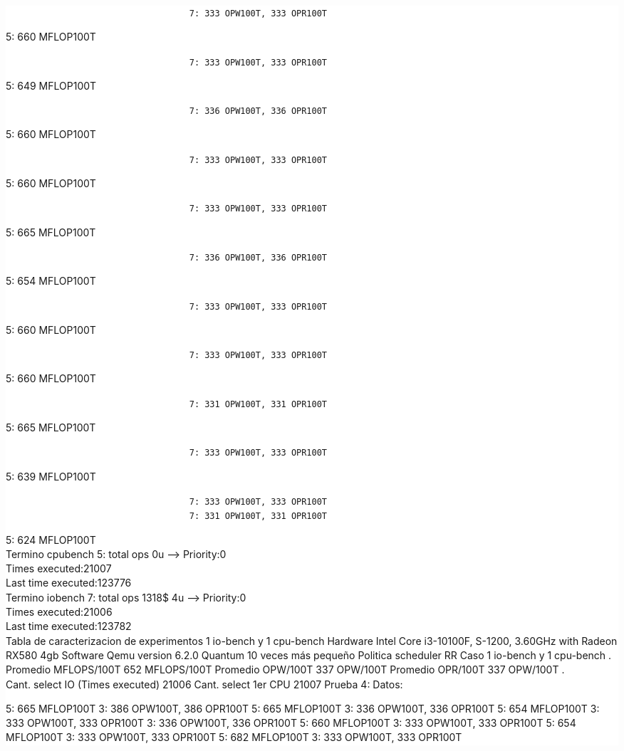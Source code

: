                                         7: 333 OPW100T, 333 OPR100T
5: 660 MFLOP100T

                                        7: 333 OPW100T, 333 OPR100T
5: 649 MFLOP100T

                                        7: 336 OPW100T, 336 OPR100T
5: 660 MFLOP100T

                                        7: 333 OPW100T, 333 OPR100T
5: 660 MFLOP100T

                                        7: 333 OPW100T, 333 OPR100T
5: 665 MFLOP100T

                                        7: 336 OPW100T, 336 OPR100T
5: 654 MFLOP100T

                                        7: 333 OPW100T, 333 OPR100T
5: 660 MFLOP100T

                                        7: 333 OPW100T, 333 OPR100T
5: 660 MFLOP100T

                                        7: 331 OPW100T, 331 OPR100T
5: 665 MFLOP100T

                                        7: 333 OPW100T, 333 OPR100T
5: 639 MFLOP100T

                                        7: 333 OPW100T, 333 OPR100T
                                        7: 331 OPW100T, 331 OPR100T
5: 624 MFLOP100T  
Termino cpubench 5: total ops 0u -->            Priority:0  
Times executed:21007  
Last time executed:123776  
Termino iobench 7: total ops 1318$ 4u -->       Priority:0  
Times executed:21006  
Last time executed:123782  
Tabla de caracterizacion de experimentos	1 io-bench y 1 cpu-bench
Hardware	Intel Core i3-10100F, S-1200, 3.60GHz with Radeon RX580 4gb
Software	Qemu version 6.2.0
Quantum	10 veces más pequeño
Politica scheduler	RR
Caso	1 io-bench y 1 cpu-bench
.	
Promedio MFLOPS/100T	652 MFLOPS/100T
Promedio OPW/100T	337 OPW/100T
Promedio OPR/100T	337 OPW/100T
.	
Cant. select IO (Times executed)	21006
Cant. select 1er CPU	21007
Prueba 4:
Datos:

5: 665 MFLOP100T
                                        3: 386 OPW100T, 386 OPR100T
5: 665 MFLOP100T
                                        3: 336 OPW100T, 336 OPR100T
5: 654 MFLOP100T
                                        3: 333 OPW100T, 333 OPR100T
                                        3: 336 OPW100T, 336 OPR100T
5: 660 MFLOP100T
                                        3: 333 OPW100T, 333 OPR100T
5: 654 MFLOP100T
                                        3: 333 OPW100T, 333 OPR100T
5: 682 MFLOP100T
                                        3: 333 OPW100T, 333 OPR100T